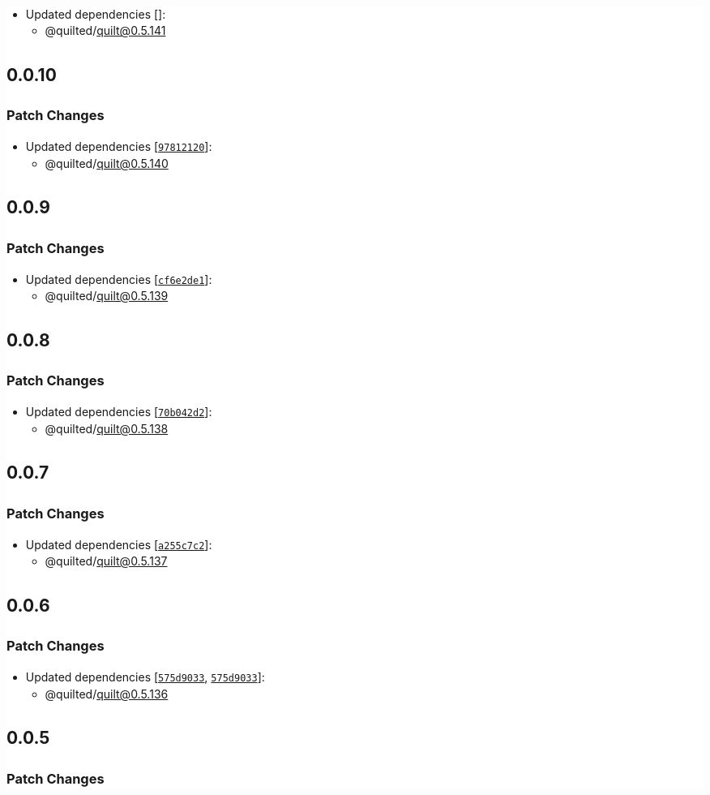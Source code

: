 - Updated dependencies []:
  - @quilted/quilt@0.5.141

## 0.0.10

### Patch Changes

- Updated dependencies [[`97812120`](https://github.com/lemonmade/quilt/commit/978121207c65a4450a8ca9e43d017c6425a315c3)]:
  - @quilted/quilt@0.5.140

## 0.0.9

### Patch Changes

- Updated dependencies [[`cf6e2de1`](https://github.com/lemonmade/quilt/commit/cf6e2de186d8644fad9afcedda85c05002e909e1)]:
  - @quilted/quilt@0.5.139

## 0.0.8

### Patch Changes

- Updated dependencies [[`70b042d2`](https://github.com/lemonmade/quilt/commit/70b042d256579ab88e4ac65b2f869f143332de56)]:
  - @quilted/quilt@0.5.138

## 0.0.7

### Patch Changes

- Updated dependencies [[`a255c7c2`](https://github.com/lemonmade/quilt/commit/a255c7c284391b2c3157fffed5a5feb576cd45ac)]:
  - @quilted/quilt@0.5.137

## 0.0.6

### Patch Changes

- Updated dependencies [[`575d9033`](https://github.com/lemonmade/quilt/commit/575d9033cfafa438b2998c6fea7e00a307ef0be7), [`575d9033`](https://github.com/lemonmade/quilt/commit/575d9033cfafa438b2998c6fea7e00a307ef0be7)]:
  - @quilted/quilt@0.5.136

## 0.0.5

### Patch Changes
